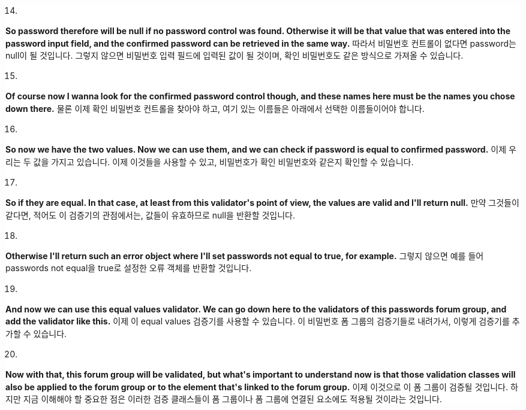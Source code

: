 14.
**So password therefore will be null
if no password control was found.
Otherwise it will be that value that was entered
into the password input field,
and the confirmed password can be retrieved in the same way.**
따라서 비밀번호 컨트롤이 없다면
password는 null이 될 것입니다.
그렇지 않으면 비밀번호 입력 필드에
입력된 값이 될 것이며,
확인 비밀번호도 같은 방식으로 가져올 수 있습니다.

15.
**Of course now I wanna look
for the confirmed password control though,
and these names here must be the names you chose down there.**
물론 이제 확인 비밀번호 컨트롤을 찾아야 하고,
여기 있는 이름들은 아래에서 선택한 이름들이어야 합니다.

16.
**So now we have the two values.
Now we can use them, and we can check
if password is equal to confirmed password.**
이제 우리는 두 값을 가지고 있습니다.
이제 이것들을 사용할 수 있고,
비밀번호가 확인 비밀번호와 같은지 확인할 수 있습니다.

17.
**So if they are equal.
In that case, at least from this validator's point of view,
the values are valid and I'll return null.**
만약 그것들이 같다면,
적어도 이 검증기의 관점에서는,
값들이 유효하므로 null을 반환할 것입니다.

18.
**Otherwise I'll return such an error object
where I'll set passwords not equal to true, for example.**
그렇지 않으면 예를 들어
passwords not equal을 true로 설정한
오류 객체를 반환할 것입니다.

19.
**And now we can use this equal values validator.
We can go down here to the validators
of this passwords forum group,
and add the validator like this.**
이제 이 equal values 검증기를 사용할 수 있습니다.
이 비밀번호 폼 그룹의 검증기들로
내려가서,
이렇게 검증기를 추가할 수 있습니다.

20.
**Now with that, this forum group will be validated,
but what's important to understand now is
that those validation classes will also be applied
to the forum group or to the element
that's linked to the forum group.**
이제 이것으로 이 폼 그룹이 검증될 것입니다.
하지만 지금 이해해야 할 중요한 점은
이러한 검증 클래스들이 폼 그룹이나
폼 그룹에 연결된 요소에도
적용될 것이라는 것입니다.
